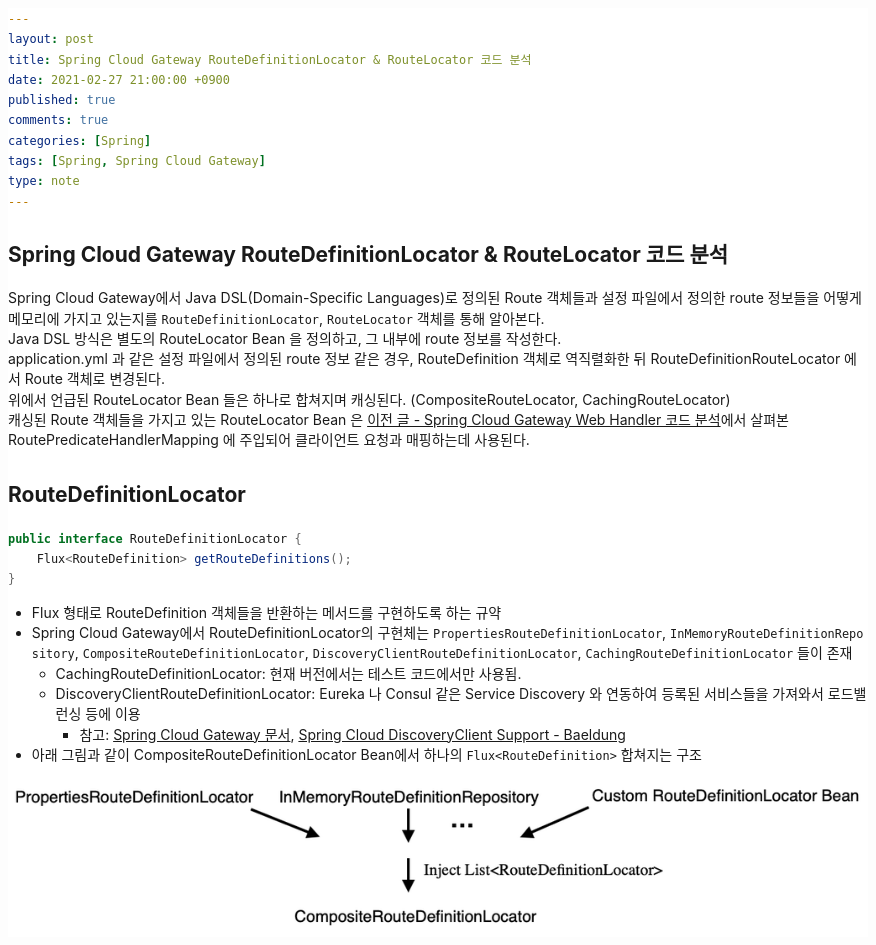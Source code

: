 ```yaml
---
layout: post
title: Spring Cloud Gateway RouteDefinitionLocator & RouteLocator 코드 분석
date: 2021-02-27 21:00:00 +0900
published: true
comments: true
categories: [Spring]
tags: [Spring, Spring Cloud Gateway]
type: note
---
```


## Spring Cloud Gateway RouteDefinitionLocator & RouteLocator 코드 분석
Spring Cloud Gateway에서 Java DSL(Domain-Specific Languages)로 정의된 Route 객체들과 설정 파일에서 정의한 route 정보들을 어떻게 메모리에 가지고 있는지를 `RouteDefinitionLocator`, `RouteLocator` 객체를 통해 알아본다.
<br>
Java DSL 방식은 별도의 RouteLocator Bean 을 정의하고, 그 내부에 route 정보를 작성한다. 
<br>
application.yml 과 같은 설정 파일에서 정의된 route 정보 같은 경우, RouteDefinition 객체로 역직렬화한 뒤 RouteDefinitionRouteLocator 에서 Route 객체로 변경된다.
<br>
위에서 언급된 RouteLocator Bean 들은 하나로 합쳐지며 캐싱된다. (CompositeRouteLocator, CachingRouteLocator) 
<br>
캐싱된 Route 객체들을 가지고 있는 RouteLocator Bean 은 [이전 글 - Spring Cloud Gateway Web Handler 코드 분석](/spring/2021/02/20/spring-cloud-gateway-web-handler.html)에서 살펴본  RoutePredicateHandlerMapping 에 주입되어 클라이언트 요청과 매핑하는데 사용된다.

## RouteDefinitionLocator

```java
public interface RouteDefinitionLocator {
	Flux<RouteDefinition> getRouteDefinitions();
}
```

- Flux 형태로 RouteDefinition 객체들을 반환하는 메서드를 구현하도록 하는 규약
- Spring Cloud Gateway에서 RouteDefinitionLocator의 구현체는 `PropertiesRouteDefinitionLocator`, `InMemoryRouteDefinitionRepository`, `CompositeRouteDefinitionLocator`, `DiscoveryClientRouteDefinitionLocator`, `CachingRouteDefinitionLocator` 들이 존재
  - CachingRouteDefinitionLocator: 현재 버전에서는 테스트 코드에서만 사용됨.
  - DiscoveryClientRouteDefinitionLocator: Eureka 나 Consul 같은 Service Discovery 와 연동하여 등록된 서비스들을 가져와서 로드밸런싱 등에 이용
    - 참고: [Spring Cloud Gateway 문서](https://cloud.spring.io/spring-cloud-gateway/reference/html/#the-discoveryclient-route-definition-locator), [Spring Cloud DiscoveryClient Support - Baeldung](https://www.baeldung.com/spring-cloud-gateway#spring-cloud-discoveryclient-support)
- 아래 그림과 같이 CompositeRouteDefinitionLocator Bean에서 하나의  `Flux<RouteDefinition>` 합쳐지는 구조

![](/img/posts/2021-02-27-spring_cloud_gateway_routedefinitionlocator.png)
